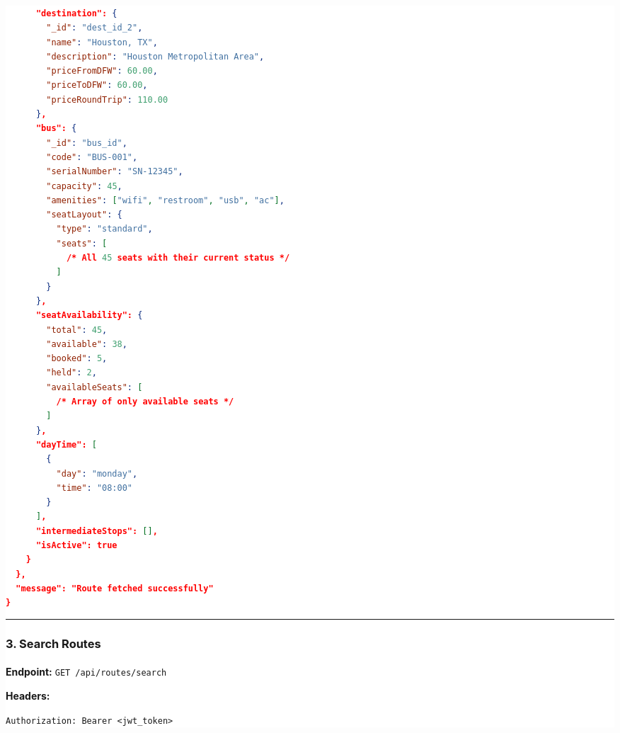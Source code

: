 ```json
      "destination": {
        "_id": "dest_id_2",
        "name": "Houston, TX",
        "description": "Houston Metropolitan Area",
        "priceFromDFW": 60.00,
        "priceToDFW": 60.00,
        "priceRoundTrip": 110.00
      },
      "bus": {
        "_id": "bus_id",
        "code": "BUS-001",
        "serialNumber": "SN-12345",
        "capacity": 45,
        "amenities": ["wifi", "restroom", "usb", "ac"],
        "seatLayout": {
          "type": "standard",
          "seats": [
            /* All 45 seats with their current status */
          ]
        }
      },
      "seatAvailability": {
        "total": 45,
        "available": 38,
        "booked": 5,
        "held": 2,
        "availableSeats": [
          /* Array of only available seats */
        ]
      },
      "dayTime": [
        {
          "day": "monday",
          "time": "08:00"
        }
      ],
      "intermediateStops": [],
      "isActive": true
    }
  },
  "message": "Route fetched successfully"
}
```

---

### 3. Search Routes

**Endpoint:** `GET /api/routes/search`

**Headers:**
```http
Authorization: Bearer <jwt_token>
```
